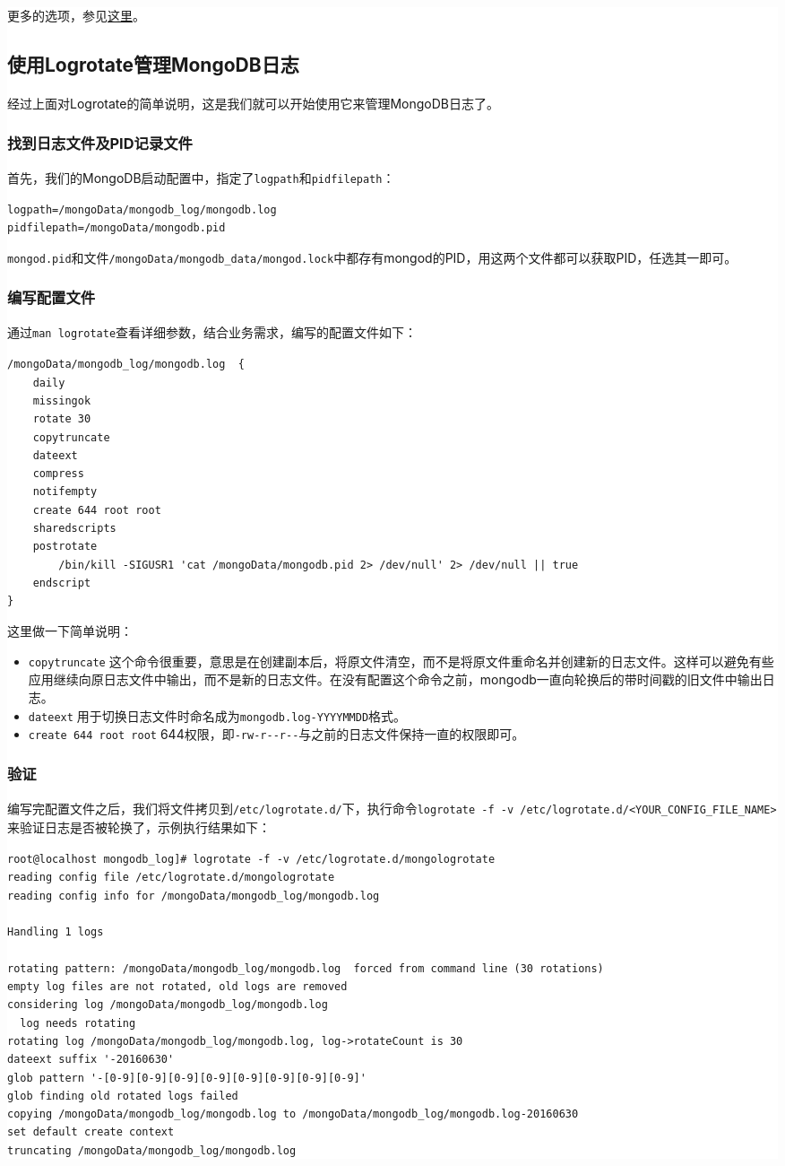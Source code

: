 更多的选项，参见[这里](http://linux.die.net/man/8/logrotate)。

## 使用Logrotate管理MongoDB日志

经过上面对Logrotate的简单说明，这是我们就可以开始使用它来管理MongoDB日志了。

### 找到日志文件及PID记录文件
首先，我们的MongoDB启动配置中，指定了`logpath`和`pidfilepath`：

```
logpath=/mongoData/mongodb_log/mongodb.log 
pidfilepath=/mongoData/mongodb.pid 
```
`mongod.pid`和文件`/mongoData/mongodb_data/mongod.lock`中都存有mongod的PID，用这两个文件都可以获取PID，任选其一即可。


### 编写配置文件

通过`man logrotate`查看详细参数，结合业务需求，编写的配置文件如下：

```
/mongoData/mongodb_log/mongodb.log  {
	daily
    missingok
    rotate 30
    copytruncate 
    dateext  
    compress
    notifempty
    create 644 root root 
    sharedscripts
    postrotate
    	/bin/kill -SIGUSR1 'cat /mongoData/mongodb.pid 2> /dev/null' 2> /dev/null || true
    endscript
}

```

这里做一下简单说明：
* `copytruncate` 这个命令很重要，意思是在创建副本后，将原文件清空，而不是将原文件重命名并创建新的日志文件。这样可以避免有些应用继续向原日志文件中输出，而不是新的日志文件。在没有配置这个命令之前，mongodb一直向轮换后的带时间戳的旧文件中输出日志。
* `dateext` 用于切换日志文件时命名成为`mongodb.log-YYYYMMDD`格式。 
* `create 644 root root` 644权限，即`-rw-r--r--`与之前的日志文件保持一直的权限即可。

### 验证

编写完配置文件之后，我们将文件拷贝到`/etc/logrotate.d/`下，执行命令`logrotate -f -v /etc/logrotate.d/<YOUR_CONFIG_FILE_NAME>`来验证日志是否被轮换了，示例执行结果如下：

```shell
root@localhost mongodb_log]# logrotate -f -v /etc/logrotate.d/mongologrotate
reading config file /etc/logrotate.d/mongologrotate
reading config info for /mongoData/mongodb_log/mongodb.log

Handling 1 logs

rotating pattern: /mongoData/mongodb_log/mongodb.log  forced from command line (30 rotations)
empty log files are not rotated, old logs are removed
considering log /mongoData/mongodb_log/mongodb.log
  log needs rotating
rotating log /mongoData/mongodb_log/mongodb.log, log->rotateCount is 30
dateext suffix '-20160630'
glob pattern '-[0-9][0-9][0-9][0-9][0-9][0-9][0-9][0-9]'
glob finding old rotated logs failed
copying /mongoData/mongodb_log/mongodb.log to /mongoData/mongodb_log/mongodb.log-20160630
set default create context
truncating /mongoData/mongodb_log/mongodb.log
```